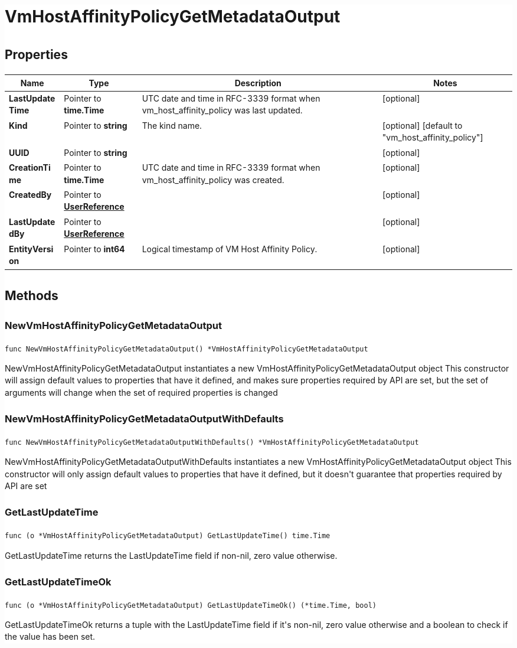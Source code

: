# VmHostAffinityPolicyGetMetadataOutput

## Properties

Name | Type | Description | Notes
------------ | ------------- | ------------- | -------------
**LastUpdateTime** | Pointer to **time.Time** | UTC date and time in RFC-3339 format when vm_host_affinity_policy was last updated. | [optional] 
**Kind** | Pointer to **string** | The kind name. | [optional] [default to "vm_host_affinity_policy"]
**UUID** | Pointer to **string** |  | [optional] 
**CreationTime** | Pointer to **time.Time** | UTC date and time in RFC-3339 format when vm_host_affinity_policy was created. | [optional] 
**CreatedBy** | Pointer to [**UserReference**](UserReference.md) |  | [optional] 
**LastUpdatedBy** | Pointer to [**UserReference**](UserReference.md) |  | [optional] 
**EntityVersion** | Pointer to **int64** | Logical timestamp of VM Host Affinity Policy. | [optional] 

## Methods

### NewVmHostAffinityPolicyGetMetadataOutput

`func NewVmHostAffinityPolicyGetMetadataOutput() *VmHostAffinityPolicyGetMetadataOutput`

NewVmHostAffinityPolicyGetMetadataOutput instantiates a new VmHostAffinityPolicyGetMetadataOutput object
This constructor will assign default values to properties that have it defined,
and makes sure properties required by API are set, but the set of arguments
will change when the set of required properties is changed

### NewVmHostAffinityPolicyGetMetadataOutputWithDefaults

`func NewVmHostAffinityPolicyGetMetadataOutputWithDefaults() *VmHostAffinityPolicyGetMetadataOutput`

NewVmHostAffinityPolicyGetMetadataOutputWithDefaults instantiates a new VmHostAffinityPolicyGetMetadataOutput object
This constructor will only assign default values to properties that have it defined,
but it doesn't guarantee that properties required by API are set

### GetLastUpdateTime

`func (o *VmHostAffinityPolicyGetMetadataOutput) GetLastUpdateTime() time.Time`

GetLastUpdateTime returns the LastUpdateTime field if non-nil, zero value otherwise.

### GetLastUpdateTimeOk

`func (o *VmHostAffinityPolicyGetMetadataOutput) GetLastUpdateTimeOk() (*time.Time, bool)`

GetLastUpdateTimeOk returns a tuple with the LastUpdateTime field if it's non-nil, zero value otherwise
and a boolean to check if the value has been set.
